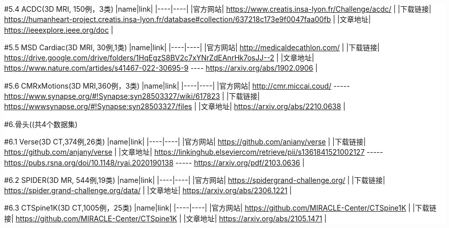 #5.4 ACDC(3D MRI, 150例，3类)
|name|link|
|----|----|
|官方网站| https://www.creatis.insa-lyon.fr/Challenge/acdc/ |
|下载链接| https://humanheart-project.creatis.insa-lyon.fr/database#collection/637218c173e9f0047faa00fb |
|文章地址| https://ieeexplore.ieee.org/doc |

#5.5 MSD Cardiac(3D MRI, 30例,1类)
|name|link|
|----|----|
|官方网站| http://medicaldecathlon.com/ |
|下载链接| https://drive.google.com/drive/folders/1HqEgzS8BV2c7xYNrZdEAnrHk7osJJ--2 |
|文章地址| https://www.nature.com/artides/s41467-022-30695-9   ----   https://arxiv.org/abs/1902.0906 |

#5.6 CMRxMotions(3D MRI,360例，3类)
|name|link|
|----|----|
|官方网站| http://cmr.miccai.coud/   -----  https://www.synapse.org/#!Synapse:syn28503327/wiki/617823 |
|下载链接| https://wwwsynapse.org/#!Synapse:syn28503327/files |
|文章地址| https://arxiv.org/abs/2210.0638 |

#6.骨头((共4个数据集)

#6.1 Verse(3D CT,374例,26类)
|name|link|
|----|----|
|官方网站| https://github.com/aniany/verse |
|下载链接| https://github.com/anjany/verse |
|文章地址| https://linkinghub.elseviercom/retrieve/pii/s1361841521002127 
  -----   https://pubs.rsna.org/doi/10.1148/ryai.2020190138    -----    https://arxiv.org/pdf/2103.0636 |

#6.2 SPIDER(3D MR, 544例,19类)
|name|link|
|----|----|
|官方网站| https://spidergrand-challenge.org/ |
|下载链接| https://spider.grand-challenge.org/data/ |
|文章地址| https://arxiv.org/abs/2306.1221 |

#6.3 CTSpine1K(3D CT,1005例，25类)
|name|link|
|----|----|
|官方网站| https://github.com/MIRACLE-Center/CTSpine1K |
|下载链接| https://github.com/MIRACLE-Center/CTSpine1K |
|文章地址| https://arxiv.org/abs/2105.1471 |
